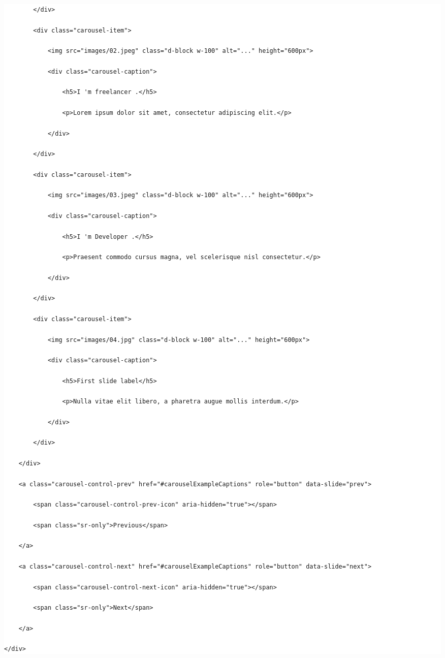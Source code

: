             </div>

            <div class="carousel-item">

                <img src="images/02.jpeg" class="d-block w-100" alt="..." height="600px">

                <div class="carousel-caption">

                    <h5>I 'm freelancer .</h5>

                    <p>Lorem ipsum dolor sit amet, consectetur adipiscing elit.</p>

                </div>

            </div>

            <div class="carousel-item">

                <img src="images/03.jpeg" class="d-block w-100" alt="..." height="600px">

                <div class="carousel-caption">

                    <h5>I 'm Developer .</h5>

                    <p>Praesent commodo cursus magna, vel scelerisque nisl consectetur.</p>

                </div>

            </div>

            <div class="carousel-item">

                <img src="images/04.jpg" class="d-block w-100" alt="..." height="600px">

                <div class="carousel-caption">

                    <h5>First slide label</h5>

                    <p>Nulla vitae elit libero, a pharetra augue mollis interdum.</p>

                </div>

            </div>

        </div>

        <a class="carousel-control-prev" href="#carouselExampleCaptions" role="button" data-slide="prev">

            <span class="carousel-control-prev-icon" aria-hidden="true"></span>

            <span class="sr-only">Previous</span>

        </a>

        <a class="carousel-control-next" href="#carouselExampleCaptions" role="button" data-slide="next">

            <span class="carousel-control-next-icon" aria-hidden="true"></span>

            <span class="sr-only">Next</span>

        </a>

    </div>
